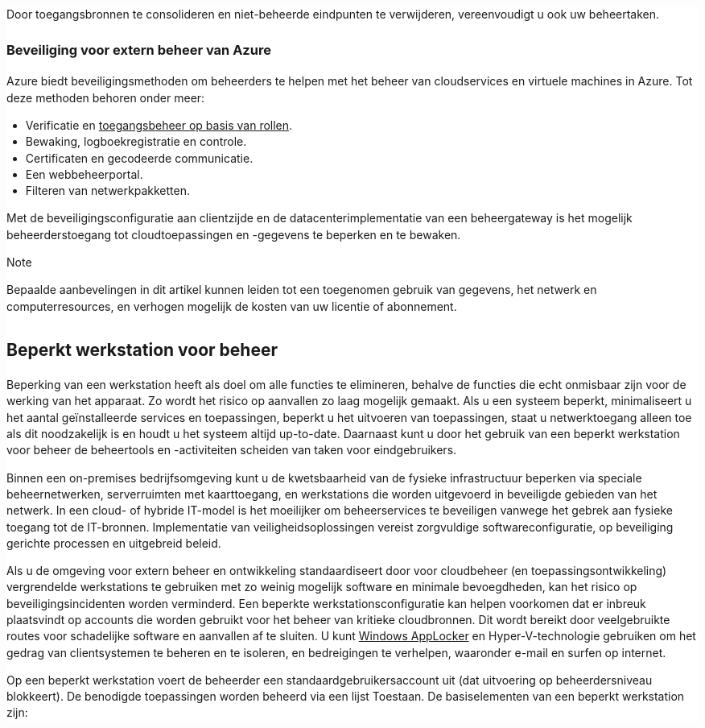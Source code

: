 Door toegangsbronnen te consolideren en niet-beheerde eindpunten te verwijderen, vereenvoudigt u ook uw beheertaken.

### <a name="providing-security-for-azure-remote-management"></a>Beveiliging voor extern beheer van Azure
Azure biedt beveiligingsmethoden om beheerders te helpen met het beheer van cloudservices en virtuele machines in Azure. Tot deze methoden behoren onder meer:

* Verificatie en [toegangsbeheer op basis van rollen](../role-based-access-control/role-assignments-portal.md).
* Bewaking, logboekregistratie en controle.
* Certificaten en gecodeerde communicatie.
* Een webbeheerportal.
* Filteren van netwerkpakketten.

Met de beveiligingsconfiguratie aan clientzijde en de datacenterimplementatie van een beheergateway is het mogelijk beheerderstoegang tot cloudtoepassingen en -gegevens te beperken en te bewaken.

> [!NOTE]
> Bepaalde aanbevelingen in dit artikel kunnen leiden tot een toegenomen gebruik van gegevens, het netwerk en computerresources, en verhogen mogelijk de kosten van uw licentie of abonnement.
>
>

## <a name="hardened-workstation-for-management"></a>Beperkt werkstation voor beheer
Beperking van een werkstation heeft als doel om alle functies te elimineren, behalve de functies die echt onmisbaar zijn voor de werking van het apparaat. Zo wordt het risico op aanvallen zo laag mogelijk gemaakt. Als u een systeem beperkt, minimaliseert u het aantal geïnstalleerde services en toepassingen, beperkt u het uitvoeren van toepassingen, staat u netwerktoegang alleen toe als dit noodzakelijk is en houdt u het systeem altijd up-to-date. Daarnaast kunt u door het gebruik van een beperkt werkstation voor beheer de beheertools en -activiteiten scheiden van taken voor eindgebruikers.

Binnen een on-premises bedrijfsomgeving kunt u de kwetsbaarheid van de fysieke infrastructuur beperken via speciale beheernetwerken, serverruimten met kaarttoegang, en werkstations die worden uitgevoerd in beveiligde gebieden van het netwerk. In een cloud- of hybride IT-model is het moeilijker om beheerservices te beveiligen vanwege het gebrek aan fysieke toegang tot de IT-bronnen. Implementatie van veiligheidsoplossingen vereist zorgvuldige softwareconfiguratie, op beveiliging gerichte processen en uitgebreid beleid.

Als u de omgeving voor extern beheer en ontwikkeling standaardiseert door voor cloudbeheer (en toepassingsontwikkeling) vergrendelde werkstations te gebruiken met zo weinig mogelijk software en minimale bevoegdheden, kan het risico op beveiligingsincidenten worden verminderd. Een beperkte werkstationsconfiguratie kan helpen voorkomen dat er inbreuk plaatsvindt op accounts die worden gebruikt voor het beheer van kritieke cloudbronnen. Dit wordt bereikt door veelgebruikte routes voor schadelijke software en aanvallen af te sluiten. U kunt [Windows AppLocker](https://technet.microsoft.com/library/dd759117.aspx) en Hyper-V-technologie gebruiken om het gedrag van clientsystemen te beheren en te isoleren, en bedreigingen te verhelpen, waaronder e-mail en surfen op internet.

Op een beperkt werkstation voert de beheerder een standaardgebruikersaccount uit (dat uitvoering op beheerdersniveau blokkeert). De benodigde toepassingen worden beheerd via een lijst Toestaan. De basiselementen van een beperkt werkstation zijn:


[1]: ./media/azure-security-management/typical-management-network-topology.png
[2]: ./media/azure-security-management/stand-alone-hardened-workstation-topology.png
[3]: ./media/azure-security-management/hardened-workstation-enabled-with-hyper-v.png
[4]: ./media/azure-security-management/hardened-workstation-using-windows-to-go-on-a-usb-flash-drive.png